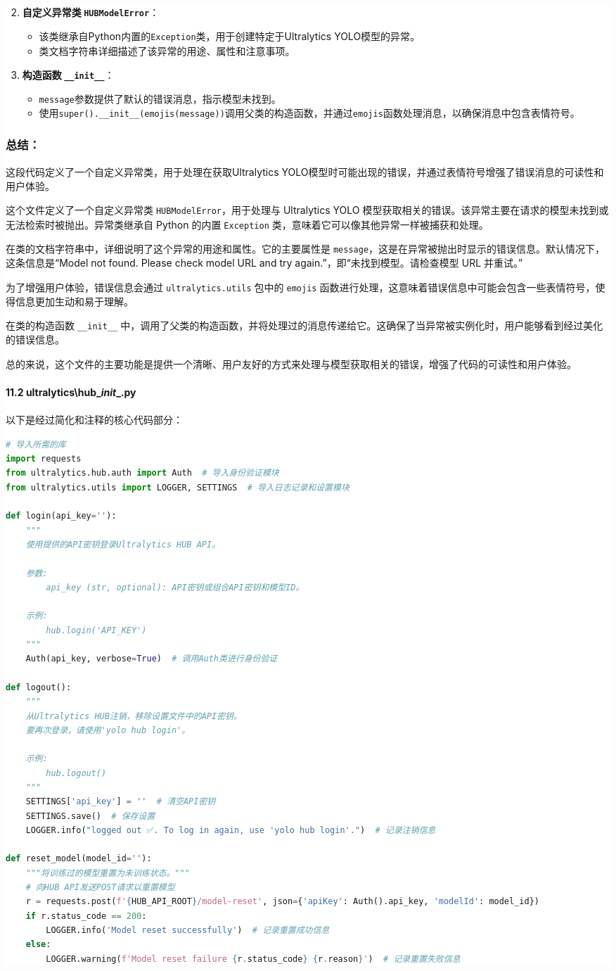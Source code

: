 2. **自定义异常类 `HUBModelError`**：
   - 该类继承自Python内置的`Exception`类，用于创建特定于Ultralytics YOLO模型的异常。
   - 类文档字符串详细描述了该异常的用途、属性和注意事项。

3. **构造函数 `__init__`**：
   - `message`参数提供了默认的错误消息，指示模型未找到。
   - 使用`super().__init__(emojis(message))`调用父类的构造函数，并通过`emojis`函数处理消息，以确保消息中包含表情符号。

### 总结：
这段代码定义了一个自定义异常类，用于处理在获取Ultralytics YOLO模型时可能出现的错误，并通过表情符号增强了错误消息的可读性和用户体验。

这个文件定义了一个自定义异常类 `HUBModelError`，用于处理与 Ultralytics YOLO 模型获取相关的错误。该异常主要在请求的模型未找到或无法检索时被抛出。异常类继承自 Python 的内置 `Exception` 类，意味着它可以像其他异常一样被捕获和处理。

在类的文档字符串中，详细说明了这个异常的用途和属性。它的主要属性是 `message`，这是在异常被抛出时显示的错误信息。默认情况下，这条信息是“Model not found. Please check model URL and try again.”，即“未找到模型。请检查模型 URL 并重试。” 

为了增强用户体验，错误信息会通过 `ultralytics.utils` 包中的 `emojis` 函数进行处理，这意味着错误信息中可能会包含一些表情符号，使得信息更加生动和易于理解。

在类的构造函数 `__init__` 中，调用了父类的构造函数，并将处理过的消息传递给它。这确保了当异常被实例化时，用户能够看到经过美化的错误信息。

总的来说，这个文件的主要功能是提供一个清晰、用户友好的方式来处理与模型获取相关的错误，增强了代码的可读性和用户体验。

#### 11.2 ultralytics\hub\__init__.py

以下是经过简化和注释的核心代码部分：

```python
# 导入所需的库
import requests
from ultralytics.hub.auth import Auth  # 导入身份验证模块
from ultralytics.utils import LOGGER, SETTINGS  # 导入日志记录和设置模块

def login(api_key=''):
    """
    使用提供的API密钥登录Ultralytics HUB API。

    参数:
        api_key (str, optional): API密钥或组合API密钥和模型ID。

    示例:
        hub.login('API_KEY')
    """
    Auth(api_key, verbose=True)  # 调用Auth类进行身份验证

def logout():
    """
    从Ultralytics HUB注销，移除设置文件中的API密钥。
    要再次登录，请使用'yolo hub login'。

    示例:
        hub.logout()
    """
    SETTINGS['api_key'] = ''  # 清空API密钥
    SETTINGS.save()  # 保存设置
    LOGGER.info("logged out ✅. To log in again, use 'yolo hub login'.")  # 记录注销信息

def reset_model(model_id=''):
    """将训练过的模型重置为未训练状态。"""
    # 向HUB API发送POST请求以重置模型
    r = requests.post(f'{HUB_API_ROOT}/model-reset', json={'apiKey': Auth().api_key, 'modelId': model_id})
    if r.status_code == 200:
        LOGGER.info('Model reset successfully')  # 记录重置成功信息
    else:
        LOGGER.warning(f'Model reset failure {r.status_code} {r.reason}')  # 记录重置失败信息

```